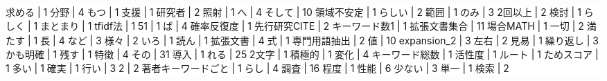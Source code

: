 求める | 1
分野 | 4
もつ | 1
支援 | 1
研究者 | 2
照射 | 1
へ | 4
そして | 10
領域不安定 | 1
らしい | 2
範囲 | 1
のみ | 3
2回以上 | 2
検討 | 1
らしく | 1
まとまり | 1
tfidf法 | 1
51 | 1
ば | 4
確率反復度 | 1
先行研究CITE | 2
キーワード数1 | 1
拡張文書集合 | 11
場合MATH | 1
一切 | 2
満たす | 1
長 | 4
など | 3
様々 | 2
いろ | 1
読ん | 1
拡張文書 | 4
式 | 1
専門用語抽出 | 2
値 | 10
expansion_2 | 3
左右 | 2
見易 | 1
繰り返し | 3
かも明確 | 1
残す | 1
特徴 | 4
その | 31
導入 | 1
れる | 25
2文字 | 1
積極的 | 1
変化 | 4
キーワード総数 | 1
活性度 | 1
ルート | 1
ためスコア | 1
多い | 1
確実 | 1
行い | 3
2 | 2
著者キーワードごと | 1
らし | 4
調査 | 16
程度 | 1
性能 | 6
少ない | 3
単一 | 1
検索 | 2